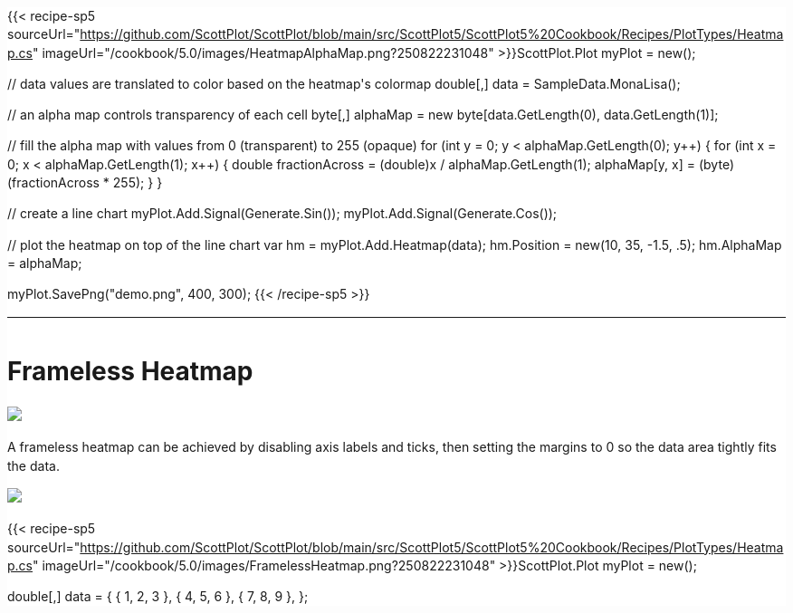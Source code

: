 {{< recipe-sp5 sourceUrl="https://github.com/ScottPlot/ScottPlot/blob/main/src/ScottPlot5/ScottPlot5%20Cookbook/Recipes/PlotTypes/Heatmap.cs" imageUrl="/cookbook/5.0/images/HeatmapAlphaMap.png?250822231048" >}}ScottPlot.Plot myPlot = new();

// data values are translated to color based on the heatmap's colormap
double[,] data = SampleData.MonaLisa();

// an alpha map controls transparency of each cell
byte[,] alphaMap = new byte[data.GetLength(0), data.GetLength(1)];

// fill the alpha map with values from 0 (transparent) to 255 (opaque)
for (int y = 0; y &lt; alphaMap.GetLength(0); y++)
{
    for (int x = 0; x &lt; alphaMap.GetLength(1); x++)
    {
        double fractionAcross = (double)x / alphaMap.GetLength(1);
        alphaMap[y, x] = (byte)(fractionAcross * 255);
    }
}

// create a line chart
myPlot.Add.Signal(Generate.Sin());
myPlot.Add.Signal(Generate.Cos());

// plot the heatmap on top of the line chart
var hm = myPlot.Add.Heatmap(data);
hm.Position = new(10, 35, -1.5, .5);
hm.AlphaMap = alphaMap;

myPlot.SavePng("demo.png", 400, 300);
{{< /recipe-sp5 >}}

<hr class='my-5 invisible'>



<div class='d-flex align-items-center mt-5'>
<h1 class='me-2 text-dark my-0 border-0'>Frameless Heatmap</h1>
<a href='/cookbook/5.0/Heatmap/FramelessHeatmap' target='_blank'>
<img src='/images/icons/new-window.svg' style='height: 2rem;' class='new-window-icon'>
</a>
</div>

A frameless heatmap can be achieved by disabling axis labels and ticks, then setting the margins to 0 so the data area tightly fits the data.

[![](/cookbook/5.0/images/FramelessHeatmap.png?250822231048)](/cookbook/5.0/images/FramelessHeatmap.png?250822231048)

{{< recipe-sp5 sourceUrl="https://github.com/ScottPlot/ScottPlot/blob/main/src/ScottPlot5/ScottPlot5%20Cookbook/Recipes/PlotTypes/Heatmap.cs" imageUrl="/cookbook/5.0/images/FramelessHeatmap.png?250822231048" >}}ScottPlot.Plot myPlot = new();

double[,] data = {
    { 1, 2, 3 },
    { 4, 5, 6 },
    { 7, 8, 9 },
};
